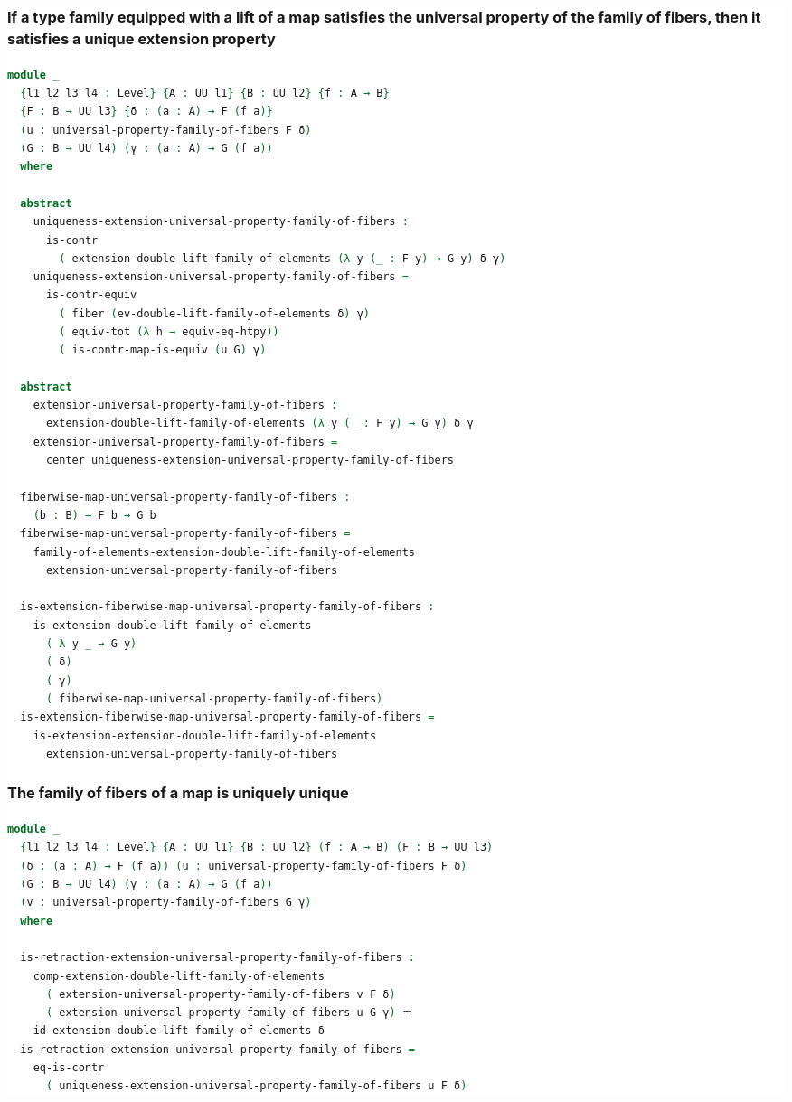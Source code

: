 ### If a type family equipped with a lift of a map satisfies the universal property of the family of fibers, then it satisfies a unique extension property

```agda
module _
  {l1 l2 l3 l4 : Level} {A : UU l1} {B : UU l2} {f : A → B}
  {F : B → UU l3} {δ : (a : A) → F (f a)}
  (u : universal-property-family-of-fibers F δ)
  (G : B → UU l4) (γ : (a : A) → G (f a))
  where

  abstract
    uniqueness-extension-universal-property-family-of-fibers :
      is-contr
        ( extension-double-lift-family-of-elements (λ y (_ : F y) → G y) δ γ)
    uniqueness-extension-universal-property-family-of-fibers =
      is-contr-equiv
        ( fiber (ev-double-lift-family-of-elements δ) γ)
        ( equiv-tot (λ h → equiv-eq-htpy))
        ( is-contr-map-is-equiv (u G) γ)

  abstract
    extension-universal-property-family-of-fibers :
      extension-double-lift-family-of-elements (λ y (_ : F y) → G y) δ γ
    extension-universal-property-family-of-fibers =
      center uniqueness-extension-universal-property-family-of-fibers

  fiberwise-map-universal-property-family-of-fibers :
    (b : B) → F b → G b
  fiberwise-map-universal-property-family-of-fibers =
    family-of-elements-extension-double-lift-family-of-elements
      extension-universal-property-family-of-fibers

  is-extension-fiberwise-map-universal-property-family-of-fibers :
    is-extension-double-lift-family-of-elements
      ( λ y _ → G y)
      ( δ)
      ( γ)
      ( fiberwise-map-universal-property-family-of-fibers)
  is-extension-fiberwise-map-universal-property-family-of-fibers =
    is-extension-extension-double-lift-family-of-elements
      extension-universal-property-family-of-fibers
```

### The family of fibers of a map is uniquely unique

```agda
module _
  {l1 l2 l3 l4 : Level} {A : UU l1} {B : UU l2} (f : A → B) (F : B → UU l3)
  (δ : (a : A) → F (f a)) (u : universal-property-family-of-fibers F δ)
  (G : B → UU l4) (γ : (a : A) → G (f a))
  (v : universal-property-family-of-fibers G γ)
  where

  is-retraction-extension-universal-property-family-of-fibers :
    comp-extension-double-lift-family-of-elements
      ( extension-universal-property-family-of-fibers v F δ)
      ( extension-universal-property-family-of-fibers u G γ) ＝
    id-extension-double-lift-family-of-elements δ
  is-retraction-extension-universal-property-family-of-fibers =
    eq-is-contr
      ( uniqueness-extension-universal-property-family-of-fibers u F δ)

```